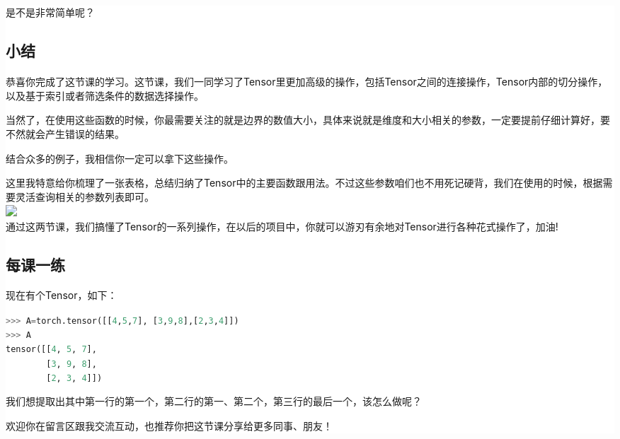 是不是非常简单呢？

## 小结

恭喜你完成了这节课的学习。这节课，我们一同学习了Tensor里更加高级的操作，包括Tensor之间的连接操作，Tensor内部的切分操作，以及基于索引或者筛选条件的数据选择操作。

当然了，在使用这些函数的时候，你最需要关注的就是边界的数值大小，具体来说就是维度和大小相关的参数，一定要提前仔细计算好，要不然就会产生错误的结果。

结合众多的例子，我相信你一定可以拿下这些操作。

这里我特意给你梳理了一张表格，总结归纳了Tensor中的主要函数跟用法。不过这些参数咱们也不用死记硬背，我们在使用的时候，根据需要灵活查询相关的参数列表即可。  
![](https://static001.geekbang.org/resource/image/d1/ba/d195706087f784c8e1e1c7c7b25a22ba.jpg?wh=3020x2455)  
通过这两节课，我们搞懂了Tensor的一系列操作，在以后的项目中，你就可以游刃有余地对Tensor进行各种花式操作了，加油!

## 每课一练

现在有个Tensor，如下：

```python
>>> A=torch.tensor([[4,5,7], [3,9,8],[2,3,4]])
>>> A
tensor([[4, 5, 7],
        [3, 9, 8],
        [2, 3, 4]])

```

我们想提取出其中第一行的第一个，第二行的第一、第二个，第三行的最后一个，该怎么做呢？

欢迎你在留言区跟我交流互动，也推荐你把这节课分享给更多同事、朋友！
    